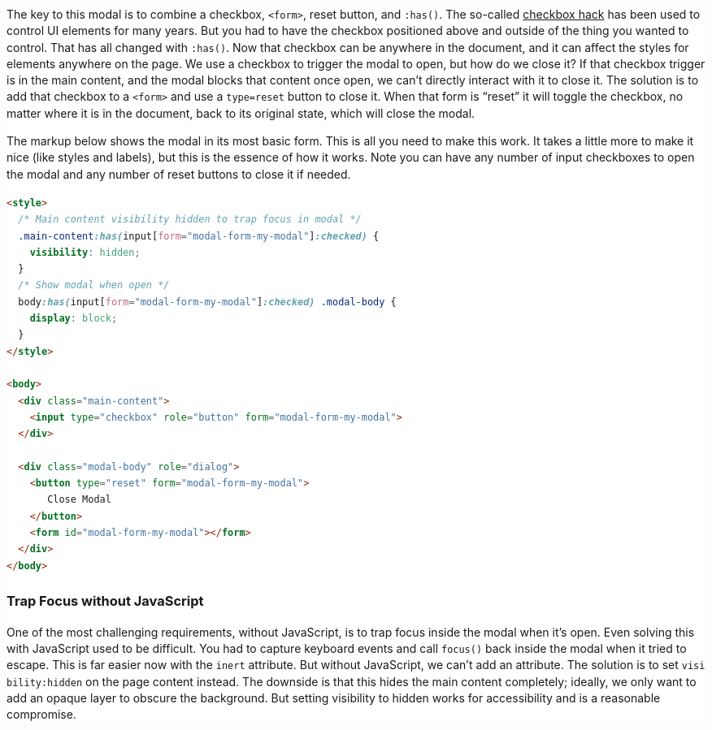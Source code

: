 

The key to this modal is to combine a checkbox, `<form>`, reset button, and `:has()`. The so-called [checkbox hack](https://css-tricks.com/the-checkbox-hack/) has been used to control UI elements for many years. But you had to have the checkbox positioned above and outside of the thing you wanted to control. That has all changed with `:has()`. Now that checkbox can be anywhere in the document, and it can affect the styles for elements anywhere on the page. We use a checkbox to trigger the modal to open, but how do we close it? If that checkbox trigger is in the main content, and the modal blocks that content once open, we can’t directly interact with it to close it. The solution is to add that checkbox to a `<form>` and use a `type=reset` button to close it. When that form is “reset” it will toggle the checkbox, no matter where it is in the document, back to its original state, which will close the modal.

The markup below shows the modal in its most basic form. This is all you need to make this work. It takes a little more to make it nice (like styles and labels), but this is the essence of how it works. Note you can have any number of input checkboxes to open the modal and any number of reset buttons to close it if needed.


```html
<style>
  /* Main content visibility hidden to trap focus in modal */
  .main-content:has(input[form="modal-form-my-modal"]:checked) {
    visibility: hidden;
  }
  /* Show modal when open */
  body:has(input[form="modal-form-my-modal"]:checked) .modal-body {
    display: block;
  }
</style>

<body>
  <div class="main-content">
    <input type="checkbox" role="button" form="modal-form-my-modal">
  </div>

  <div class="modal-body" role="dialog">
    <button type="reset" form="modal-form-my-modal">
       Close Modal
    </button>
    <form id="modal-form-my-modal"></form>
  </div>
</body>
```



### Trap Focus without JavaScript

One of the most challenging requirements, without JavaScript, is to trap focus inside the modal when it’s open. Even solving this with JavaScript used to be difficult. You had to capture keyboard events and call `focus()` back inside the modal when it tried to escape. This is far easier now with the `inert` attribute. But without JavaScript, we can’t add an attribute. The solution is to set `visibility:hidden` on the page content instead. The downside is that this hides the main content completely; ideally, we only want to add an opaque layer to obscure the background. But setting visibility to hidden works for accessibility and is a reasonable compromise.

